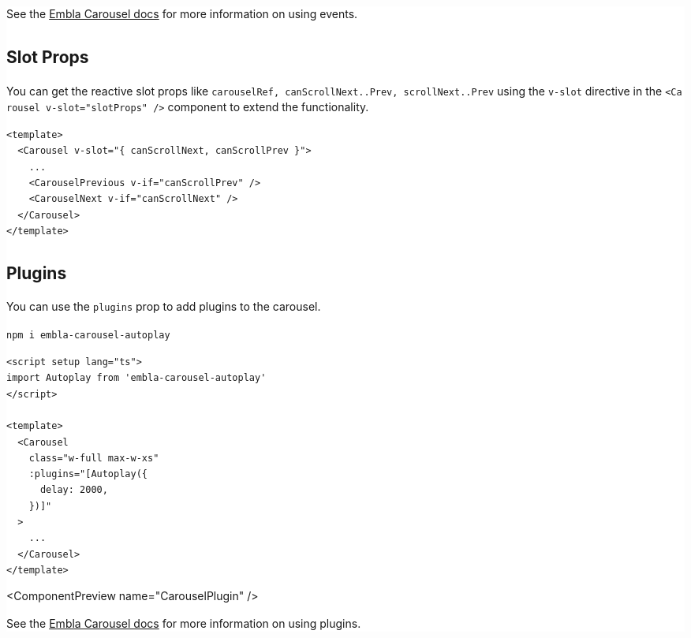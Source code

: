 See the [Embla Carousel docs](https://www.embla-carousel.com/api/events/) for more information on using events.

## Slot Props

You can get the reactive slot props like `carouselRef, canScrollNext..Prev, scrollNext..Prev` using the `v-slot` directive in the `<Carousel v-slot="slotProps" />` component to extend the functionality.

```vue:line-numbers
<template>
  <Carousel v-slot="{ canScrollNext, canScrollPrev }">
    ...
    <CarouselPrevious v-if="canScrollPrev" />
    <CarouselNext v-if="canScrollNext" />
  </Carousel>
</template>
```

## Plugins

You can use the `plugins` prop to add plugins to the carousel.

```bash
npm i embla-carousel-autoplay
```

```vue:line-numbers
<script setup lang="ts">
import Autoplay from 'embla-carousel-autoplay'
</script>

<template>
  <Carousel
    class="w-full max-w-xs"
    :plugins="[Autoplay({
      delay: 2000,
    })]"
  >
    ...
  </Carousel>
</template>
```

&lt;ComponentPreview name="CarouselPlugin" /&gt;

See the [Embla Carousel docs](https://www.embla-carousel.com/api/plugins/) for more information on using plugins.
